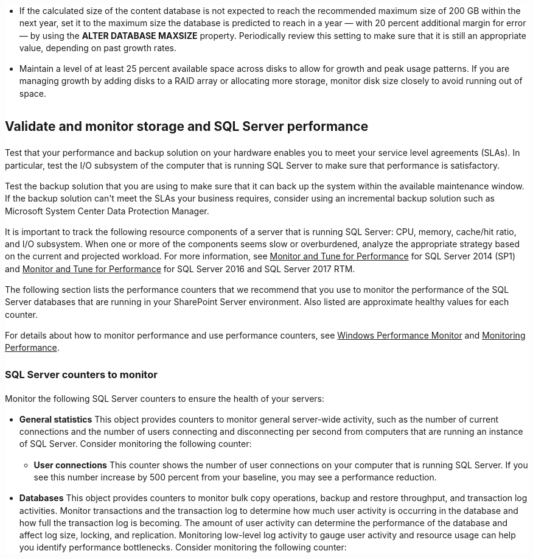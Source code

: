   - If the calculated size of the content database is not expected to reach the recommended maximum size of 200 GB within the next year, set it to the maximum size the database is predicted to reach in a year — with 20 percent additional margin for error — by using the **ALTER DATABASE MAXSIZE** property. Periodically review this setting to make sure that it is still an appropriate value, depending on past growth rates. 
    
- Maintain a level of at least 25 percent available space across disks to allow for growth and peak usage patterns. If you are managing growth by adding disks to a RAID array or allocating more storage, monitor disk size closely to avoid running out of space.
    
<a name="Section7"> </a>
## Validate and monitor storage and SQL Server performance

Test that your performance and backup solution on your hardware enables you to meet your service level agreements (SLAs). In particular, test the I/O subsystem of the computer that is running SQL Server to make sure that performance is satisfactory.
  
Test the backup solution that you are using to make sure that it can back up the system within the available maintenance window. If the backup solution can't meet the SLAs your business requires, consider using an incremental backup solution such as Microsoft System Center Data Protection Manager. 
  
It is important to track the following resource components of a server that is running SQL Server: CPU, memory, cache/hit ratio, and I/O subsystem. When one or more of the components seems slow or overburdened, analyze the appropriate strategy based on the current and projected workload. For more information, see [Monitor and Tune for Performance](http://go.microsoft.com/fwlink/?LinkID=799158&amp;clcid=0x409) for SQL Server 2014 (SP1) and [Monitor and Tune for Performance](http://go.microsoft.com/fwlink/?LinkID=808808&amp;clcid=0x409) for SQL Server 2016 and SQL Server 2017 RTM. 
  
The following section lists the performance counters that we recommend that you use to monitor the performance of the SQL Server databases that are running in your SharePoint Server environment. Also listed are approximate healthy values for each counter.
  
For details about how to monitor performance and use performance counters, see [Windows Performance Monitor](http://go.microsoft.com/fwlink/?LinkID=799161&amp;clcid=0x409) and [Monitoring Performance](http://go.microsoft.com/fwlink/?LinkID=799160&amp;clcid=0x409).
  
### SQL Server counters to monitor

Monitor the following SQL Server counters to ensure the health of your servers:
  
- **General statistics** This object provides counters to monitor general server-wide activity, such as the number of current connections and the number of users connecting and disconnecting per second from computers that are running an instance of SQL Server. Consider monitoring the following counter: 
    
  - **User connections** This counter shows the number of user connections on your computer that is running SQL Server. If you see this number increase by 500 percent from your baseline, you may see a performance reduction. 
    
- **Databases** This object provides counters to monitor bulk copy operations, backup and restore throughput, and transaction log activities. Monitor transactions and the transaction log to determine how much user activity is occurring in the database and how full the transaction log is becoming. The amount of user activity can determine the performance of the database and affect log size, locking, and replication. Monitoring low-level log activity to gauge user activity and resource usage can help you identify performance bottlenecks. Consider monitoring the following counter: 
    